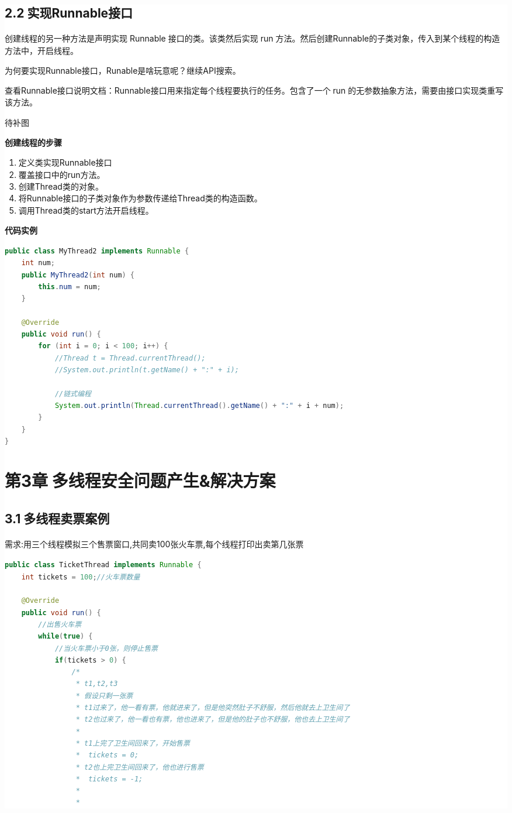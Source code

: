 ## 2.2 实现Runnable接口
创建线程的另一种方法是声明实现 Runnable 接口的类。该类然后实现 run 方法。然后创建Runnable的子类对象，传入到某个线程的构造方法中，开启线程。

为何要实现Runnable接口，Runable是啥玩意呢？继续API搜索。

查看Runnable接口说明文档：Runnable接口用来指定每个线程要执行的任务。包含了一个 run 的无参数抽象方法，需要由接口实现类重写该方法。

待补图

**创建线程的步骤**
1. 定义类实现Runnable接口
2. 覆盖接口中的run方法。
3. 创建Thread类的对象。
4. 将Runnable接口的子类对象作为参数传递给Thread类的构造函数。
5. 调用Thread类的start方法开启线程。

**代码实例**
```java
public class MyThread2 implements Runnable {
	int num;
	public MyThread2(int num) {
		this.num = num;
	}

	@Override
	public void run() {
		for (int i = 0; i < 100; i++) {
			//Thread t = Thread.currentThread();
			//System.out.println(t.getName() + ":" + i);

			//链式编程
			System.out.println(Thread.currentThread().getName() + ":" + i + num);
		}
	}
}
```

# 第3章	多线程安全问题产生&解决方案
## 3.1	多线程卖票案例
需求:用三个线程模拟三个售票窗口,共同卖100张火车票,每个线程打印出卖第几张票

```java
public class TicketThread implements Runnable {
	int tickets = 100;//火车票数量

	@Override
	public void run() {
		//出售火车票
		while(true) {
			//当火车票小于0张，则停止售票
			if(tickets > 0) {
				/*
				 * t1,t2,t3
				 * 假设只剩一张票
				 * t1过来了，他一看有票，他就进来了，但是他突然肚子不舒服，然后他就去上卫生间了
				 * t2也过来了，他一看也有票，他也进来了，但是他的肚子也不舒服，他也去上卫生间了
				 *
				 * t1上完了卫生间回来了，开始售票
				 * 	tickets = 0;
				 * t2也上完卫生间回来了，他也进行售票
				 *  tickets = -1;
				 *
				 *
```